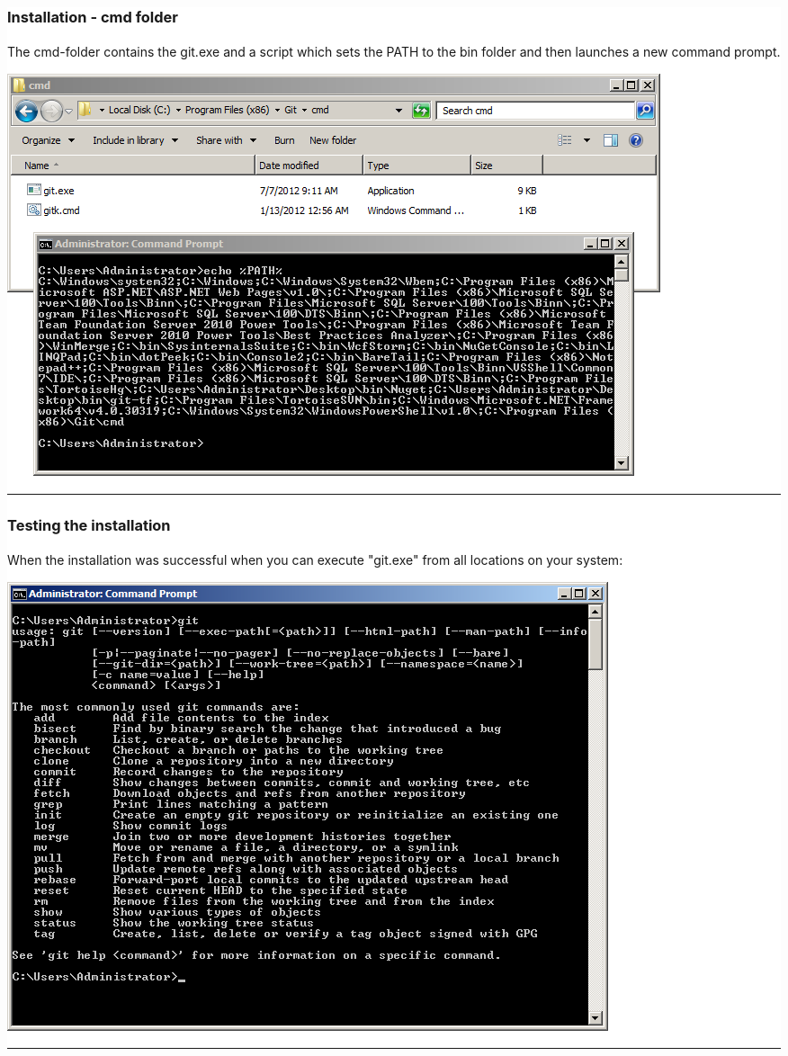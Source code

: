 
### Installation - cmd folder

The cmd-folder contains the git.exe and a script which sets the PATH to the bin folder and then launches a new command prompt.

![Screenshot of the git installation - Bin Folder](files/Git-Installation-Process/Screenshot-Git-Installation-on-Windows-7-cmd-Folder-and-PATH-Environment-Variable.png)

---

### Testing the installation

When the installation was successful when you can execute "git.exe" from all locations on your system:

![Screenshot of the git installation - Command Prompt](files/Git-Installation-Process/Screenshot-Git-Installation-on-Windows-8-Command-Prompt.png)

---